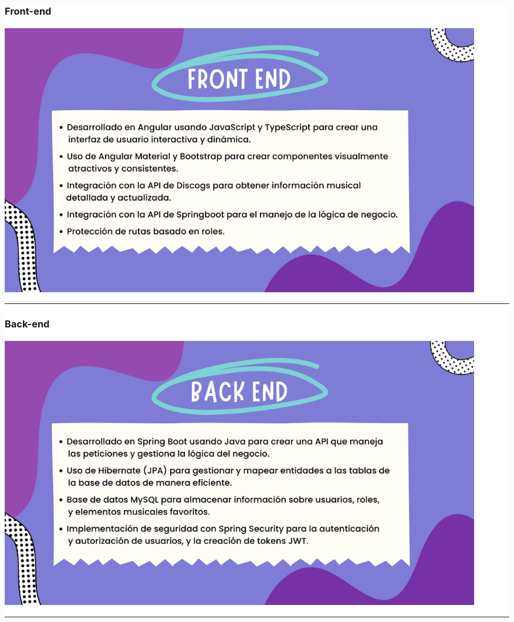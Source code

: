 
### Front-end
<img src="src/main/resources/img/mood-pdf/front-end.png" alt="MoodShare App" width="800px">

---

### Back-end
<img src="src/main/resources/img/mood-pdf/back-end.png" alt="MoodShare App" width="800px">

---